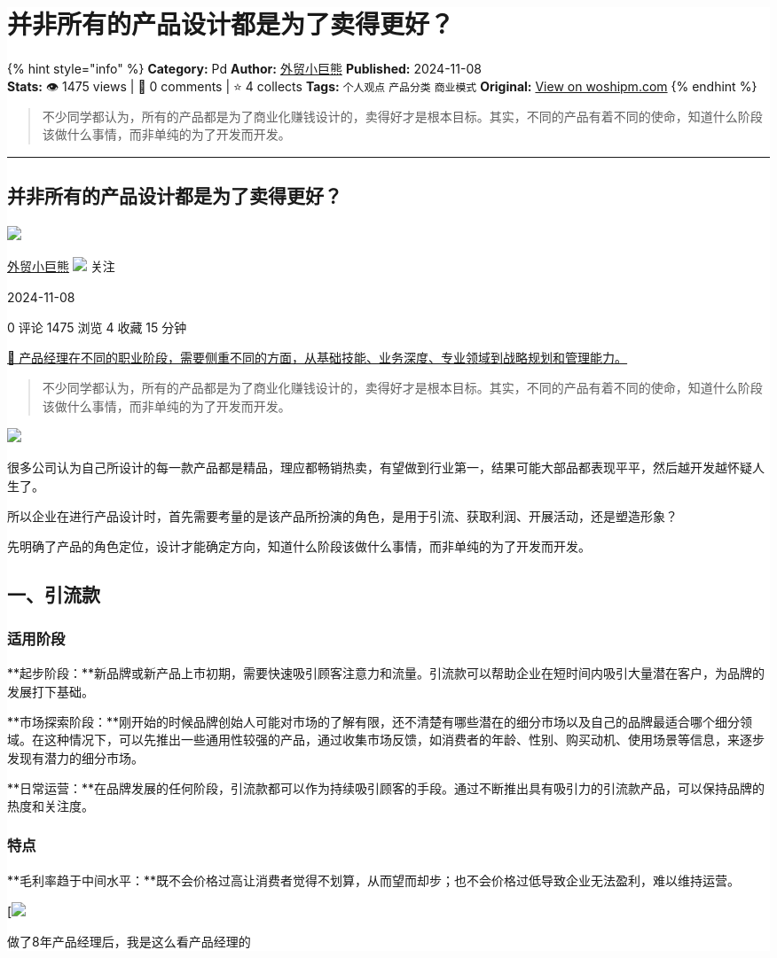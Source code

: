 # 并非所有的产品设计都是为了卖得更好？
{% hint style="info" %}
**Category:** Pd
**Author:** [外贸小巨熊](https://www.woshipm.com/u/1604355)
**Published:** 2024-11-08  
**Stats:** 👁️ 1475 views | 💬 0 comments | ⭐ 4 collects
**Tags:** `个人观点` `产品分类` `商业模式`
**Original:** [View on woshipm.com](https://www.woshipm.com/pd/6137981.html)
{% endhint %}
> 不少同学都认为，所有的产品都是为了商业化赚钱设计的，卖得好才是根本目标。其实，不同的产品有着不同的使命，知道什么阶段该做什么事情，而非单纯的为了开发而开发。

---

## 并非所有的产品设计都是为了卖得更好？

[![](https://static.woshipm.com/view/woshipm_api_def_20241030220353_8115.jpg?imageView2/1/w/72/h/72/q/100)](https://www.woshipm.com/u/1604355)

[外贸小巨熊](https://www.woshipm.com/u/1604355) ![](https://static.woshipm.com/tag/1101_1@2x.png) 关注

2024-11-08

0 评论 1475 浏览 4 收藏 15 分钟

[🔗 产品经理在不同的职业阶段，需要侧重不同的方面，从基础技能、业务深度、专业领域到战略规划和管理能力。](https://ke.qidianla.com/courses/90pm)

> 不少同学都认为，所有的产品都是为了商业化赚钱设计的，卖得好才是根本目标。其实，不同的产品有着不同的使命，知道什么阶段该做什么事情，而非单纯的为了开发而开发。

![](https://image.woshipm.com/2023/05/06/a91e2ffe-ec01-11ed-bbb6-00163e0b5ff3.jpg)

很多公司认为自己所设计的每一款产品都是精品，理应都畅销热卖，有望做到行业第一，结果可能大部品都表现平平，然后越开发越怀疑人生了。

所以企业在进行产品设计时，首先需要考量的是该产品所扮演的角色，是用于引流、获取利润、开展活动，还是塑造形象？

先明确了产品的角色定位，设计才能确定方向，知道什么阶段该做什么事情，而非单纯的为了开发而开发。

## 一、引流款

### 适用阶段

**起步阶段：**新品牌或新产品上市初期，需要快速吸引顾客注意力和流量。引流款可以帮助企业在短时间内吸引大量潜在客户，为品牌的发展打下基础。

**市场探索阶段：**刚开始的时候品牌创始人可能对市场的了解有限，还不清楚有哪些潜在的细分市场以及自己的品牌最适合哪个细分领域。在这种情况下，可以先推出一些通用性较强的产品，通过收集市场反馈，如消费者的年龄、性别、购买动机、使用场景等信息，来逐步发现有潜力的细分市场。

**日常运营：**在品牌发展的任何阶段，引流款都可以作为持续吸引顾客的手段。通过不断推出具有吸引力的引流款产品，可以保持品牌的热度和关注度。

### 特点

**毛利率趋于中间水平：**既不会价格过高让消费者觉得不划算，从而望而却步；也不会价格过低导致企业无法盈利，难以维持运营。

[![](https://image.woshipm.com/2023/08/02/bf59b8ba-30e4-11ee-88e7-00163e0b5ff3.png)

做了8年产品经理后，我是这么看产品经理的
